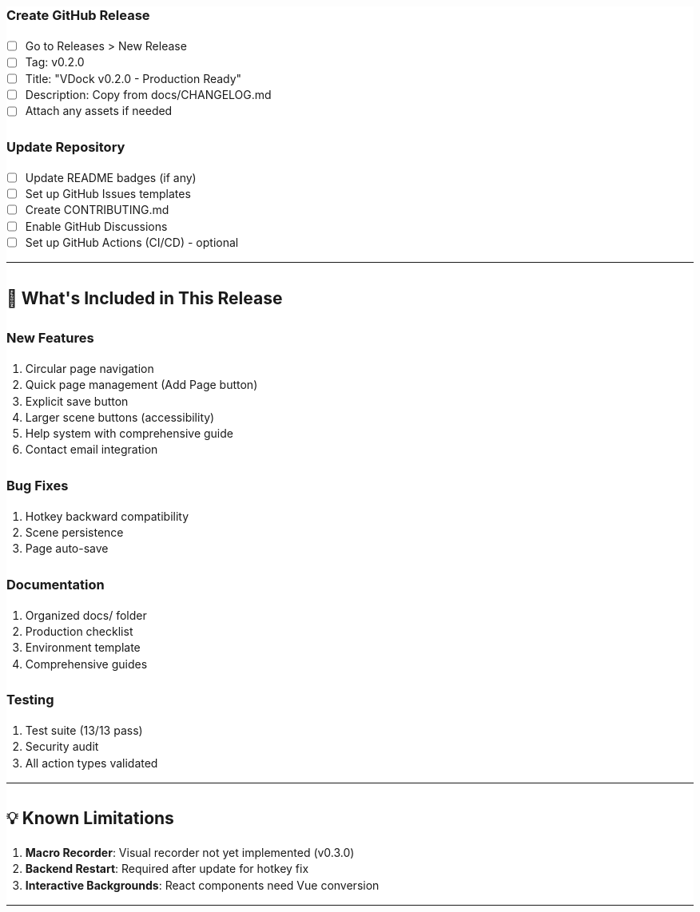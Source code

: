 ### Create GitHub Release
- [ ] Go to Releases > New Release
- [ ] Tag: v0.2.0
- [ ] Title: "VDock v0.2.0 - Production Ready"
- [ ] Description: Copy from docs/CHANGELOG.md
- [ ] Attach any assets if needed

### Update Repository
- [ ] Update README badges (if any)
- [ ] Set up GitHub Issues templates
- [ ] Create CONTRIBUTING.md
- [ ] Enable GitHub Discussions
- [ ] Set up GitHub Actions (CI/CD) - optional

---

## 🎯 What's Included in This Release

### New Features
1. Circular page navigation
2. Quick page management (Add Page button)
3. Explicit save button
4. Larger scene buttons (accessibility)
5. Help system with comprehensive guide
6. Contact email integration

### Bug Fixes
1. Hotkey backward compatibility
2. Scene persistence
3. Page auto-save

### Documentation
1. Organized docs/ folder
2. Production checklist
3. Environment template
4. Comprehensive guides

### Testing
1. Test suite (13/13 pass)
2. Security audit
3. All action types validated

---

## 💡 Known Limitations

1. **Macro Recorder**: Visual recorder not yet implemented (v0.3.0)
2. **Backend Restart**: Required after update for hotkey fix
3. **Interactive Backgrounds**: React components need Vue conversion

---